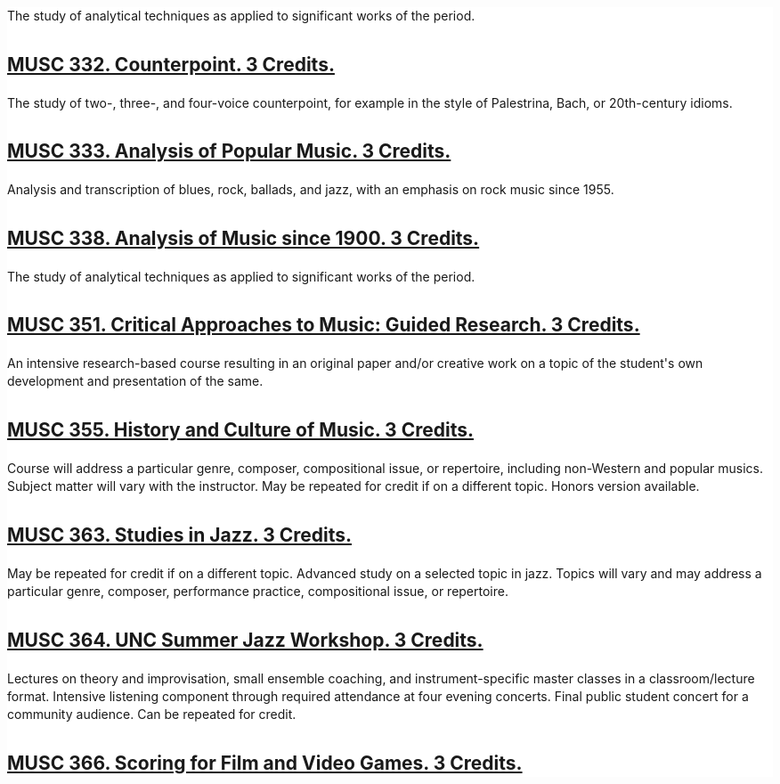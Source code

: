 The study of analytical techniques as applied to significant works of the period.

## [MUSC 332. Counterpoint. 3 Credits.](./MUSC_332_Counterpoint)

The study of two-, three-, and four-voice counterpoint, for example in the style of Palestrina, Bach, or 20th-century idioms.

## [MUSC 333. Analysis of Popular Music. 3 Credits.](./MUSC_333_Analysis_of_Popular_Music)

Analysis and transcription of blues, rock, ballads, and jazz, with an emphasis on rock music since 1955.

## [MUSC 338. Analysis of Music since 1900. 3 Credits.](./MUSC_338_Analysis_of_Music_since_1900)

The study of analytical techniques as applied to significant works of the period.

## [MUSC 351. Critical Approaches to Music: Guided Research. 3 Credits.](./MUSC_351_Critical_Approaches_to_Music_Guided_Research)

An intensive research-based course resulting in an original paper and/or creative work on a topic of the student's own development and presentation of the same.

## [MUSC 355. History and Culture of Music. 3 Credits.](./MUSC_355_History_and_Culture_of_Music)

Course will address a particular genre, composer, compositional issue, or repertoire, including non-Western and popular musics. Subject matter will vary with the instructor. May be repeated for credit if on a different topic. Honors version available.

## [MUSC 363. Studies in Jazz. 3 Credits.](./MUSC_363_Studies_in_Jazz)

May be repeated for credit if on a different topic. Advanced study on a selected topic in jazz. Topics will vary and may address a particular genre, composer, performance practice, compositional issue, or repertoire.

## [MUSC 364. UNC Summer Jazz Workshop. 3 Credits.](./MUSC_364_UNC_Summer_Jazz_Workshop)

Lectures on theory and improvisation, small ensemble coaching, and instrument-specific master classes in a classroom/lecture format. Intensive listening component through required attendance at four evening concerts. Final public student concert for a community audience. Can be repeated for credit.

## [MUSC 366. Scoring for Film and Video Games. 3 Credits.](./MUSC_366_Scoring_for_Film_and_Video_Games)
